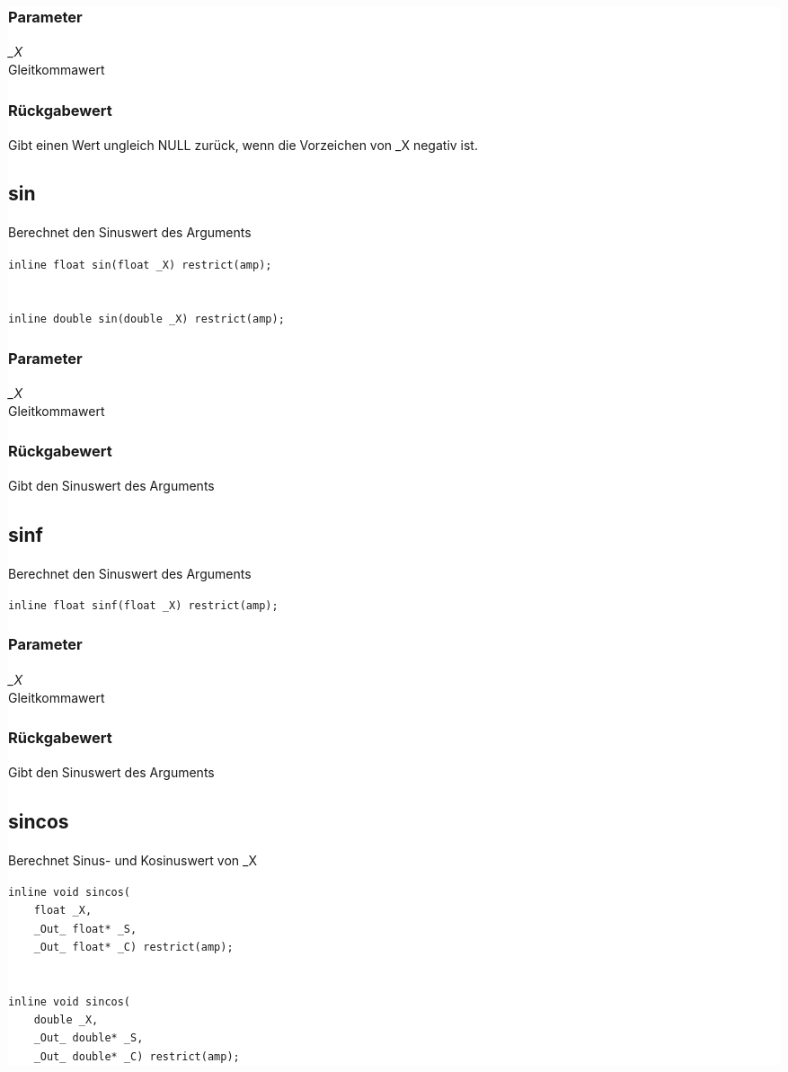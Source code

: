 ### <a name="parameters"></a>Parameter
*_X*<br/>
Gleitkommawert

### <a name="return-value"></a>Rückgabewert
Gibt einen Wert ungleich NULL zurück, wenn die Vorzeichen von _X negativ ist.

##  <a name="sin"></a> sin
Berechnet den Sinuswert des Arguments

```  
inline float sin(float _X) restrict(amp);


inline double sin(double _X) restrict(amp);
```  

### <a name="parameters"></a>Parameter
*_X*<br/>
Gleitkommawert

### <a name="return-value"></a>Rückgabewert
Gibt den Sinuswert des Arguments

##  <a name="sinf"></a>  sinf
Berechnet den Sinuswert des Arguments

```  
inline float sinf(float _X) restrict(amp);
```  

### <a name="parameters"></a>Parameter
*_X*<br/>
Gleitkommawert

### <a name="return-value"></a>Rückgabewert
Gibt den Sinuswert des Arguments

##  <a name="sincos"></a>  sincos
Berechnet Sinus- und Kosinuswert von _X

```  
inline void sincos(
    float _X,
    _Out_ float* _S,
    _Out_ float* _C) restrict(amp);


inline void sincos(
    double _X,
    _Out_ double* _S,
    _Out_ double* _C) restrict(amp);
```  
